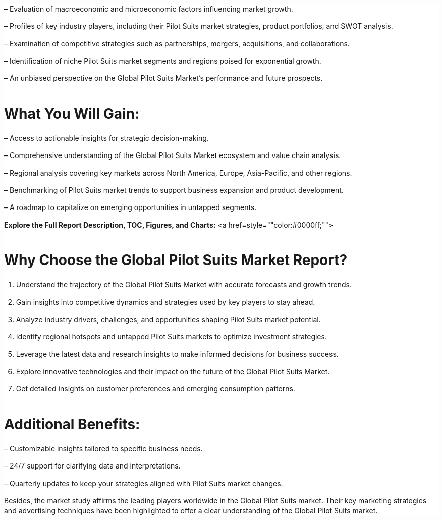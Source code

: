 – Evaluation of macroeconomic and microeconomic factors influencing market growth.

– Profiles of key industry players, including their Pilot Suits market strategies, product portfolios, and SWOT analysis.

– Examination of competitive strategies such as partnerships, mergers, acquisitions, and collaborations.

– Identification of niche Pilot Suits market segments and regions poised for exponential growth.

– An unbiased perspective on the Global Pilot Suits Market’s performance and future prospects.

# <strong>What You Will Gain:</strong>

– Access to actionable insights for strategic decision-making.

– Comprehensive understanding of the Global Pilot Suits Market ecosystem and value chain analysis.

– Regional analysis covering key markets across North America, Europe, Asia-Pacific, and other regions.

– Benchmarking of Pilot Suits market trends to support business expansion and product development.

– A roadmap to capitalize on emerging opportunities in untapped segments.

<strong>Explore the Full Report Description, TOC, Figures, and Charts:</strong>
<a href=style=""color:#0000ff;""></a>

# <strong>Why Choose the Global Pilot Suits Market Report?</strong>

1. Understand the trajectory of the Global Pilot Suits Market with accurate forecasts and growth trends.

2. Gain insights into competitive dynamics and strategies used by key players to stay ahead.

3. Analyze industry drivers, challenges, and opportunities shaping Pilot Suits market potential.

4. Identify regional hotspots and untapped Pilot Suits markets to optimize investment strategies.

5. Leverage the latest data and research insights to make informed decisions for business success.

6. Explore innovative technologies and their impact on the future of the Global Pilot Suits Market.

7. Get detailed insights on customer preferences and emerging consumption patterns.

# <strong>Additional Benefits:</strong>

– Customizable insights tailored to specific business needs.

– 24/7 support for clarifying data and interpretations.

– Quarterly updates to keep your strategies aligned with Pilot Suits market changes.

Besides, the market study affirms the leading players worldwide in the Global Pilot Suits market. Their key marketing strategies and advertising techniques have been highlighted to offer a clear understanding of the Global Pilot Suits market.
